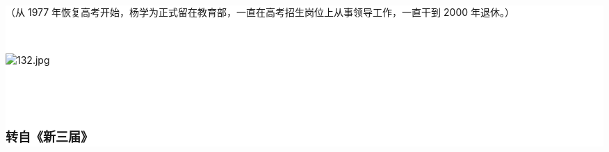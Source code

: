   <span class="s1">
   （从
  </span>
  <span class="s2">
   1977
  </span>
  <span class="s1">
   年恢复高考开始，杨学为正式留在教育部，一直在高考招生岗位上从事领导工作，一直干到
  </span>
  <span class="s2">
   2000
  </span>
  <span class="s1">
   年退休。）
  </span>
 </p>
 <p class="p1">
  <span class="s1">
  </span>
  <br/>
 </p>
 <p class="p3">
  <span class="s1">
   <img alt="132.jpg" border="0" height="391" src="http://mjlsh.usc.cuhk.edu.hk/medias/contents/4698/132.jpg" width="550"/>
  </span>
 </p>
 <p class="p1">
  <span class="s1">
  </span>
  <br/>
 </p>
 <p class="p1">
  <b>
   <font size="4">
    <span class="s1">
    </span>
    <br/>
   </font>
  </b>
 </p>
 <p class="p2">
  <span class="s1">
   <b>
    <font size="4">
     转自《新三届》
    </font>
   </b>
  </span>
 </p>
</div>

